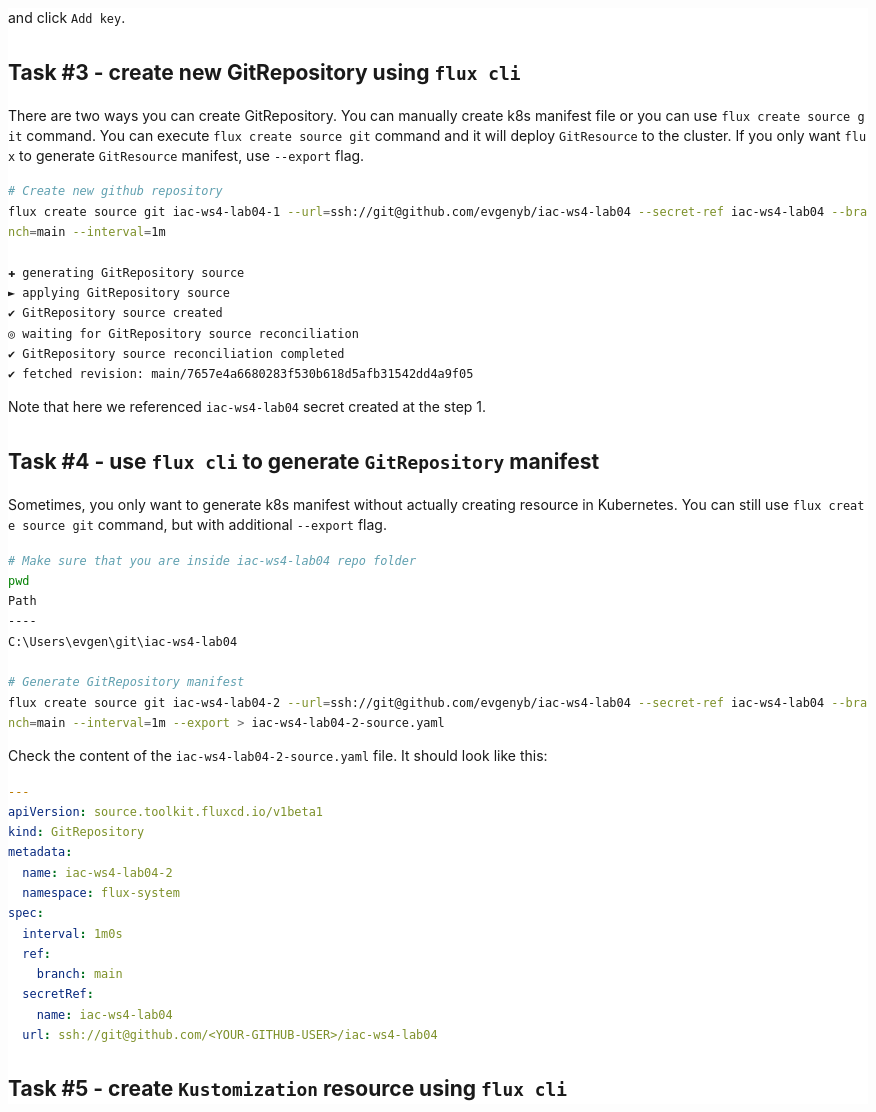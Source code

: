 and click `Add key`.

## Task #3 - create new GitRepository using `flux cli`

There are two ways you can create GitRepository. You can manually create k8s manifest file or you can use `flux create source git` command. You can execute `flux create source git` command and it will deploy `GitResource` to the cluster. If you only want `flux` to generate `GitResource` manifest, use `--export` flag. 

```bash
# Create new github repository 
flux create source git iac-ws4-lab04-1 --url=ssh://git@github.com/evgenyb/iac-ws4-lab04 --secret-ref iac-ws4-lab04 --branch=main --interval=1m

✚ generating GitRepository source
► applying GitRepository source
✔ GitRepository source created
◎ waiting for GitRepository source reconciliation
✔ GitRepository source reconciliation completed
✔ fetched revision: main/7657e4a6680283f530b618d5afb31542dd4a9f05
```

Note that here we referenced `iac-ws4-lab04` secret created at the step 1.

## Task #4 - use `flux cli` to generate `GitRepository` manifest 

Sometimes, you only want to generate k8s manifest without actually creating resource in Kubernetes. You can still use `flux create source git` command, but with additional `--export` flag.

```bash
# Make sure that you are inside iac-ws4-lab04 repo folder
pwd
Path
----
C:\Users\evgen\git\iac-ws4-lab04

# Generate GitRepository manifest 
flux create source git iac-ws4-lab04-2 --url=ssh://git@github.com/evgenyb/iac-ws4-lab04 --secret-ref iac-ws4-lab04 --branch=main --interval=1m --export > iac-ws4-lab04-2-source.yaml
```

Check the content of the `iac-ws4-lab04-2-source.yaml` file. It should look like this:

```yaml
---
apiVersion: source.toolkit.fluxcd.io/v1beta1
kind: GitRepository
metadata:
  name: iac-ws4-lab04-2
  namespace: flux-system
spec:
  interval: 1m0s
  ref:
    branch: main
  secretRef:
    name: iac-ws4-lab04
  url: ssh://git@github.com/<YOUR-GITHUB-USER>/iac-ws4-lab04
```
## Task #5 - create `Kustomization` resource using `flux cli`
